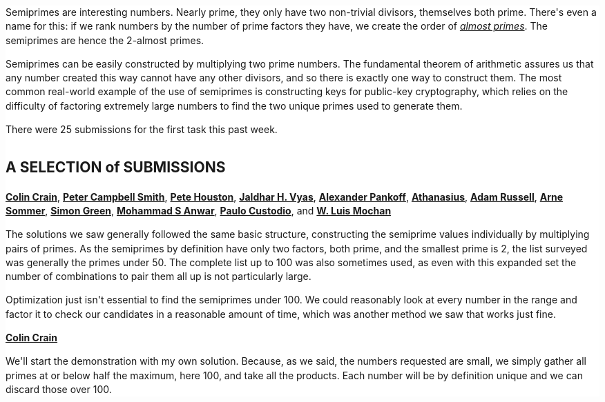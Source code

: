 Semiprimes are interesting numbers. Nearly prime, they only have two non-trivial divisors, themselves both prime. There's even a name for this: if we rank numbers by the number of prime factors they have, we create the order of [*almost primes*](https://en.wikipedia.org/wiki/Almost_prime). The semiprimes are hence the 2-almost primes.

Semiprimes can be easily constructed by multiplying two prime numbers. The fundamental theorem of arithmetic assures us that any number created this way cannot have any other divisors, and so there is exactly one way to construct them. The most common real-world example of the use of semiprimes is constructing keys for public-key cryptography, which relies on the difficulty of factoring extremely large numbers to find the two unique primes used to generate them.

There were 25 submissions for the first task this past week.

## A SELECTION of SUBMISSIONS
[**Colin Crain**](https://github.com/manwar/perlweeklychallenge-club/blob/master/challenge-144/colin-crain/perl/ch-1.pl),
[**Peter Campbell Smith**](https://github.com/manwar/perlweeklychallenge-club/blob/master/challenge-144/peter-campbell-smith/perl/ch-1.pl),
[**Pete Houston**](https://github.com/manwar/perlweeklychallenge-club/blob/master/challenge-144/pete-houston/perl/ch-1.pl),
[**Jaldhar H. Vyas**](https://github.com/manwar/perlweeklychallenge-club/blob/master/challenge-144/jaldhar-h-vyas/perl/ch-1.pl),
[**Alexander Pankoff**](https://github.com/manwar/perlweeklychallenge-club/blob/master/challenge-144/alexander-pankoff/perl/ch-1.pl),
[**Athanasius**](https://github.com/manwar/perlweeklychallenge-club/blob/master/challenge-144/athanasius/perl/ch-1.pl),
[**Adam Russell**](https://github.com/manwar/perlweeklychallenge-club/blob/master/challenge-144/adam-russell/perl/ch-1.pl),
[**Arne Sommer**](https://github.com/manwar/perlweeklychallenge-club/blob/master/challenge-144/arne-sommer/perl/ch-1.pl),
[**Simon Green**](https://github.com/manwar/perlweeklychallenge-club/blob/master/challenge-144/sgreen/perl/ch-1.pl),
[**Mohammad S Anwar**](https://github.com/manwar/perlweeklychallenge-club/blob/master/challenge-144/mohammad-anwar/perl/ch-1.pl),
[**Paulo Custodio**](https://github.com/manwar/perlweeklychallenge-club/blob/master/challenge-144/paulo-custodio/perl/ch-1.pl), and
[**W. Luis Mochan**](https://github.com/manwar/perlweeklychallenge-club/blob/master/challenge-144/wlmb/perl/ch-1.pl)

The solutions we saw generally followed the same basic structure, constructing the semiprime values individually by multiplying pairs of primes. As the semiprimes by definition have only two factors, both prime, and the smallest prime is 2, the list surveyed was generally the primes under 50. The complete list up to 100 was also sometimes used, as even with this expanded set the number of combinations to pair them all up is not particularly large.

Optimization just isn't essential to find the semiprimes under 100. We could reasonably look at every number in the range and factor it to check our candidates in a reasonable amount of time, which was another method we saw that works just fine.

[**Colin Crain**](https://github.com/manwar/perlweeklychallenge-club/blob/master/challenge-144/colin-crain/perl/ch-1.pl)

We'll start the demonstration with my own solution. Because, as we said, the numbers requested are small, we simply gather all primes at or below half the maximum, here 100, and take all the products. Each number will be by definition unique and we can discard those over 100.
